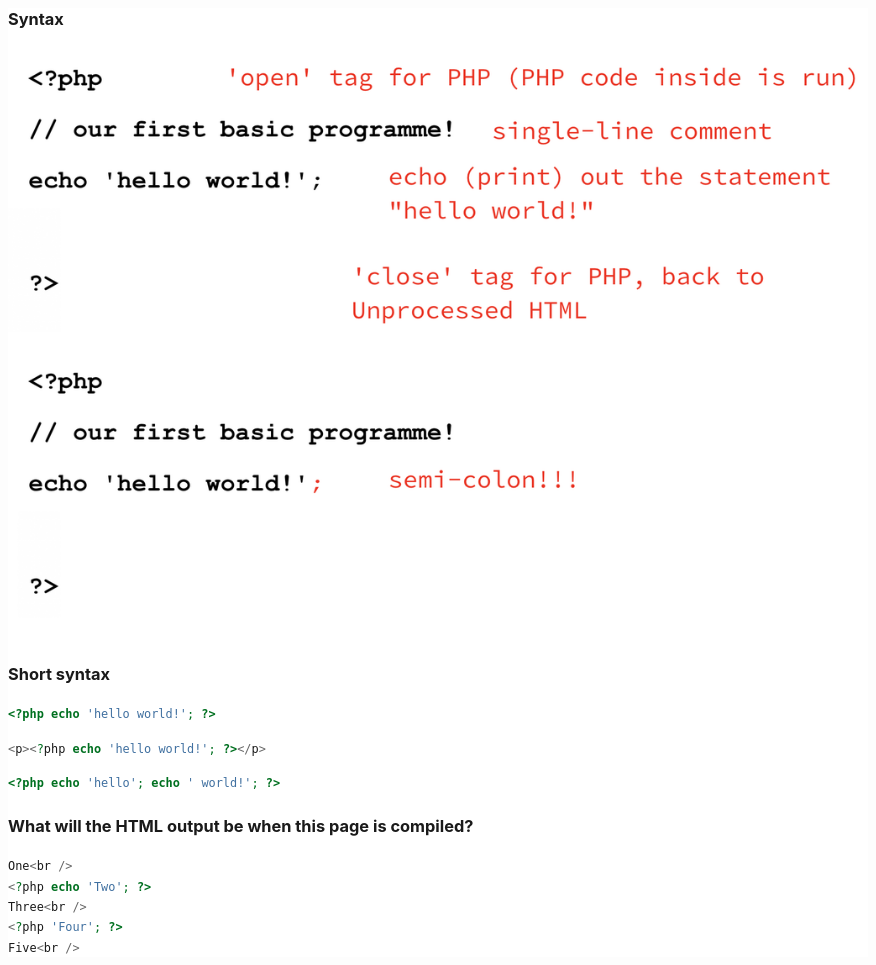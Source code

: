 ### Syntax

![syntax 1](images/syntax.png)

![syntax 2](images/syntax2.png)

### Short syntax

```php //
<?php echo 'hello world!'; ?>
```

```php //
<p><?php echo 'hello world!'; ?></p>
```

```php //
<?php echo 'hello'; echo ' world!'; ?>
```

### What will the HTML output be when this page is compiled?

```php //
One<br />
<?php echo 'Two'; ?>
Three<br />
<?php 'Four'; ?>
Five<br />
```
